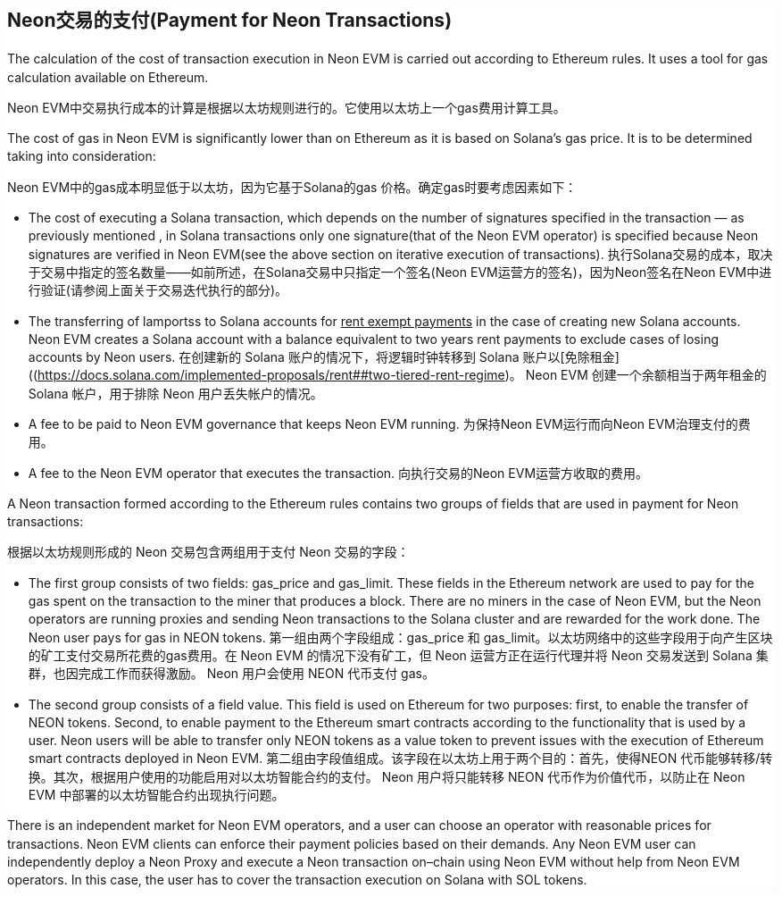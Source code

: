 <div STYLE="page-break-after: always;"></div>

## Neon交易的支付(Payment for Neon Transactions)

The calculation of the cost of transaction execution in Neon EVM is carried out according to Ethereum rules. It uses a tool for gas calculation available on Ethereum.

Neon EVM中交易执行成本的计算是根据以太坊规则进行的。它使用以太坊上一个gas费用计算工具。

The cost of gas in Neon EVM is significantly lower than on Ethereum as it is based on Solana’s gas price. It is to be determined taking into consideration:

Neon EVM中的gas成本明显低于以太坊，因为它基于Solana的gas 价格。确定gas时要考虑因素如下：

- The cost of executing a Solana transaction, which depends on the number of signatures specified in the transaction — as  previously mentioned , in Solana transactions only one signature(that of the Neon EVM operator) is specified because Neon signatures are verified in Neon EVM(see the above section on iterative execution of transactions).
   执行Solana交易的成本，取决于交易中指定的签名数量——如前所述，在Solana交易中只指定一个签名(Neon EVM运营方的签名)，因为Neon签名在Neon EVM中进行验证(请参阅上面关于交易迭代执行的部分)。

- The transferring of lamportss to Solana accounts for [rent exempt payments](https://docs.solana.com/implemented-proposals/rent##two-tiered-rent-regime) in the case of creating new Solana accounts. Neon EVM creates a Solana account with a balance equivalent to two years rent payments to exclude cases of losing accounts by Neon users.
  在创建新的 Solana 账户的情况下，将逻辑时钟转移到 Solana 账户以[免除租金]((https://docs.solana.com/implemented-proposals/rent##two-tiered-rent-regime)。 Neon EVM 创建一个余额相当于两年租金的 Solana 帐户，用于排除 Neon 用户丢失帐户的情况。
  
- A fee to be paid to Neon EVM governance that keeps Neon EVM running.
   为保持Neon EVM运行而向Neon EVM治理支付的费用。

- A fee to the Neon EVM operator that executes the transaction.
   向执行交易的Neon EVM运营方收取的费用。

 A Neon transaction formed according to the Ethereum rules contains two groups of fields that are used in payment for Neon transactions:
 
 根据以太坊规则形成的 Neon 交易包含两组用于支付 Neon 交易的字段：

- The first group consists of two fields: gas_price and gas_limit. These fields in the Ethereum network are used to pay for the gas spent on the transaction to the miner that produces a block. There are no miners in the case of Neon EVM, but the Neon operators are running proxies and sending Neon transactions to the Solana cluster and are rewarded for the work done. The Neon user pays for gas in NEON tokens.
  第一组由两个字段组成：gas_price 和 gas_limit。以太坊网络中的这些字段用于向产生区块的矿工支付交易所花费的gas费用。在 Neon EVM 的情况下没有矿工，但 Neon 运营方正在运行代理并将 Neon 交易发送到 Solana 集群，也因完成工作而获得激励。 Neon 用户会使用 NEON 代币支付 gas。


- The second group consists of a field value. This field is used on Ethereum for two purposes: first, to enable the transfer of NEON tokens. Second, to enable payment to the Ethereum smart contracts according to the functionality that is used by a user. Neon users will be able to transfer only NEON tokens as a value token to prevent issues with the execution of Ethereum smart contracts deployed in Neon EVM.
   第二组由字段值组成。该字段在以太坊上用于两个目的：首先，使得NEON 代币能够转移/转换。其次，根据用户使用的功能启用对以太坊智能合约的支付。 Neon 用户将只能转移 NEON 代币作为价值代币，以防止在 Neon EVM 中部署的以太坊智能合约出现执行问题。

There is an independent market for Neon EVM operators, and a user can choose an operator with reasonable prices for transactions. Neon EVM clients can enforce their payment policies based on their demands. Any Neon EVM user can independently deploy a Neon Proxy and execute a Neon transaction on–chain using Neon EVM without help from Neon EVM operators. In this case, the user has to cover the transaction execution on Solana with SOL tokens.
